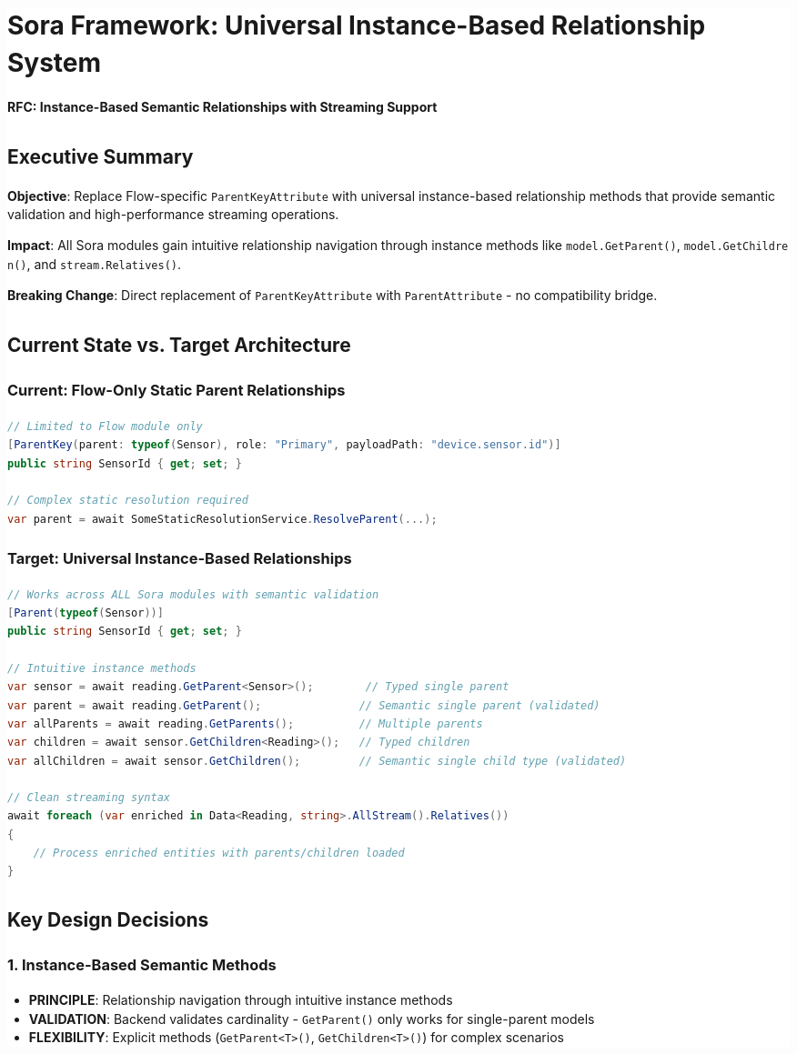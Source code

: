 # Sora Framework: Universal Instance-Based Relationship System
**RFC: Instance-Based Semantic Relationships with Streaming Support**

## Executive Summary

**Objective**: Replace Flow-specific `ParentKeyAttribute` with universal instance-based relationship methods that provide semantic validation and high-performance streaming operations.

**Impact**: All Sora modules gain intuitive relationship navigation through instance methods like `model.GetParent()`, `model.GetChildren()`, and `stream.Relatives()`.

**Breaking Change**: Direct replacement of `ParentKeyAttribute` with `ParentAttribute` - no compatibility bridge.

## Current State vs. Target Architecture

### Current: Flow-Only Static Parent Relationships
```csharp
// Limited to Flow module only
[ParentKey(parent: typeof(Sensor), role: "Primary", payloadPath: "device.sensor.id")]
public string SensorId { get; set; }

// Complex static resolution required
var parent = await SomeStaticResolutionService.ResolveParent(...);
```

### Target: Universal Instance-Based Relationships
```csharp
// Works across ALL Sora modules with semantic validation
[Parent(typeof(Sensor))]
public string SensorId { get; set; }

// Intuitive instance methods
var sensor = await reading.GetParent<Sensor>();        // Typed single parent
var parent = await reading.GetParent();               // Semantic single parent (validated)
var allParents = await reading.GetParents();          // Multiple parents
var children = await sensor.GetChildren<Reading>();   // Typed children
var allChildren = await sensor.GetChildren();         // Semantic single child type (validated)

// Clean streaming syntax
await foreach (var enriched in Data<Reading, string>.AllStream().Relatives())
{
    // Process enriched entities with parents/children loaded
}
```

## Key Design Decisions

### 1. **Instance-Based Semantic Methods**
- **PRINCIPLE**: Relationship navigation through intuitive instance methods
- **VALIDATION**: Backend validates cardinality - `GetParent()` only works for single-parent models
- **FLEXIBILITY**: Explicit methods (`GetParent<T>()`, `GetChildren<T>()`) for complex scenarios
